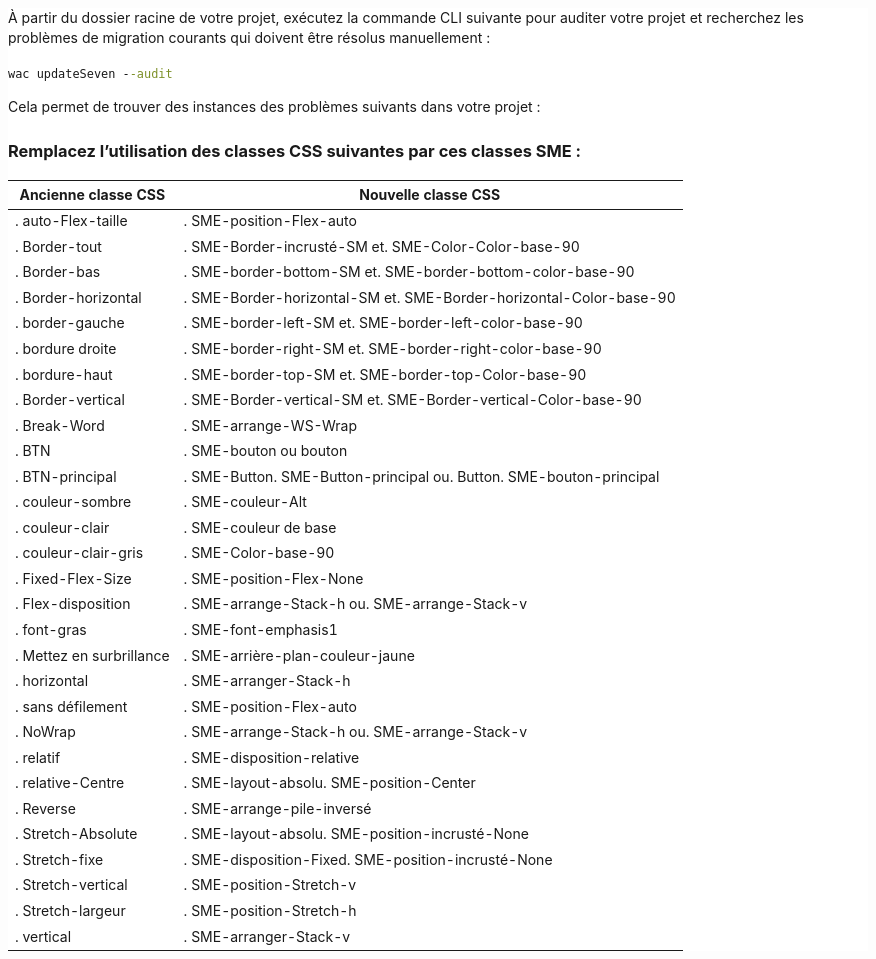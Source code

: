 À partir du dossier racine de votre projet, exécutez la commande CLI suivante pour auditer votre projet et recherchez les problèmes de migration courants qui doivent être résolus manuellement :

``` cmd
wac updateSeven --audit
```

Cela permet de trouver des instances des problèmes suivants dans votre projet :

### <a name="replace-usage-of-the-following-css-classes-with-these-sme-classes"></a>Remplacez l’utilisation des classes CSS suivantes par ces classes SME :

| Ancienne classe CSS | Nouvelle classe CSS |
| -- | -- |
| . auto-Flex-taille |  . SME-position-Flex-auto |
| . Border-tout |  . SME-Border-incrusté-SM et. SME-Color-Color-base-90 |
| . Border-bas |  . SME-border-bottom-SM et. SME-border-bottom-color-base-90 |
| . Border-horizontal |  . SME-Border-horizontal-SM et. SME-Border-horizontal-Color-base-90 |
| . border-gauche |  . SME-border-left-SM et. SME-border-left-color-base-90 |
| . bordure droite |  . SME-border-right-SM et. SME-border-right-color-base-90 |
| . bordure-haut |  . SME-border-top-SM et. SME-border-top-Color-base-90 |
| . Border-vertical |  . SME-Border-vertical-SM et. SME-Border-vertical-Color-base-90 |
| . Break-Word |  . SME-arrange-WS-Wrap |
| . BTN |  . SME-bouton ou bouton |
| . BTN-principal |  . SME-Button. SME-Button-principal ou. Button. SME-bouton-principal |
| . couleur-sombre |  . SME-couleur-Alt |
| . couleur-clair |  . SME-couleur de base |
| . couleur-clair-gris |  . SME-Color-base-90 |
| . Fixed-Flex-Size |  . SME-position-Flex-None |
| . Flex-disposition |  . SME-arrange-Stack-h ou. SME-arrange-Stack-v |
| . font-gras |  . SME-font-emphasis1 |
| . Mettez en surbrillance |  . SME-arrière-plan-couleur-jaune |
| . horizontal |  . SME-arranger-Stack-h |
| . sans défilement |  . SME-position-Flex-auto |
| . NoWrap |  . SME-arrange-Stack-h ou. SME-arrange-Stack-v |
| . relatif |  . SME-disposition-relative |
| . relative-Centre |  . SME-layout-absolu. SME-position-Center |
| . Reverse |  . SME-arrange-pile-inversé |
| . Stretch-Absolute |  . SME-layout-absolu. SME-position-incrusté-None |
| . Stretch-fixe |  . SME-disposition-Fixed. SME-position-incrusté-None |
| . Stretch-vertical |  . SME-position-Stretch-v |
| . Stretch-largeur |  . SME-position-Stretch-h |
| . vertical |  . SME-arranger-Stack-v |